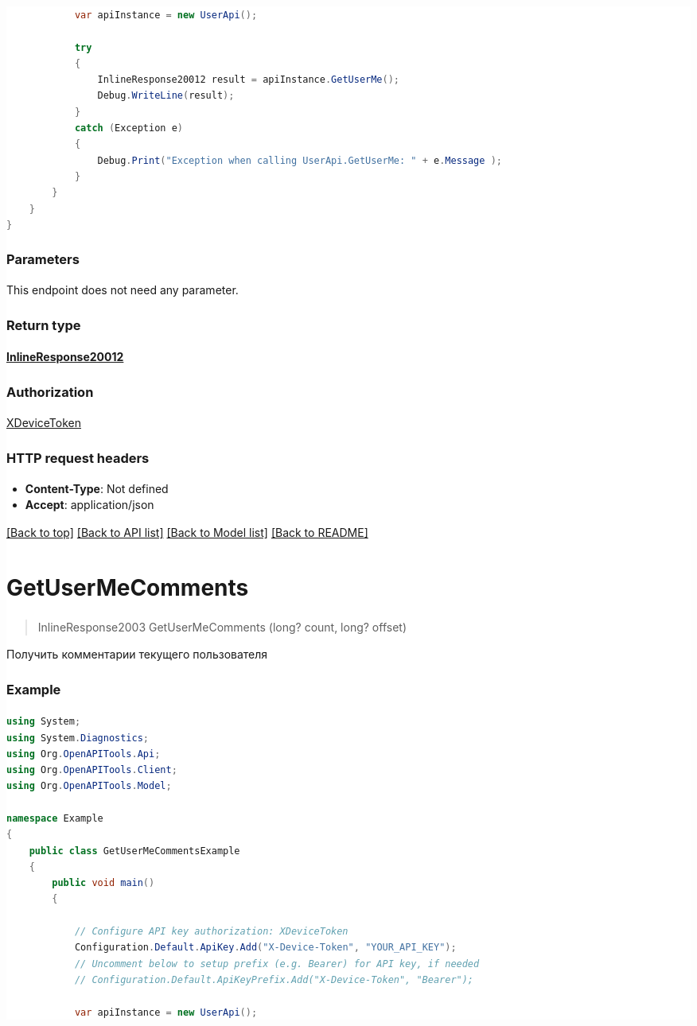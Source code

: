 ```csharp
            var apiInstance = new UserApi();

            try
            {
                InlineResponse20012 result = apiInstance.GetUserMe();
                Debug.WriteLine(result);
            }
            catch (Exception e)
            {
                Debug.Print("Exception when calling UserApi.GetUserMe: " + e.Message );
            }
        }
    }
}
```

### Parameters
This endpoint does not need any parameter.

### Return type

[**InlineResponse20012**](InlineResponse20012.md)

### Authorization

[XDeviceToken](../README.md#XDeviceToken)

### HTTP request headers

 - **Content-Type**: Not defined
 - **Accept**: application/json

[[Back to top]](#) [[Back to API list]](../README.md#documentation-for-api-endpoints) [[Back to Model list]](../README.md#documentation-for-models) [[Back to README]](../README.md)

<a name="getusermecomments"></a>
# **GetUserMeComments**
> InlineResponse2003 GetUserMeComments (long? count, long? offset)



Получить комментарии текущего пользователя

### Example
```csharp
using System;
using System.Diagnostics;
using Org.OpenAPITools.Api;
using Org.OpenAPITools.Client;
using Org.OpenAPITools.Model;

namespace Example
{
    public class GetUserMeCommentsExample
    {
        public void main()
        {
            
            // Configure API key authorization: XDeviceToken
            Configuration.Default.ApiKey.Add("X-Device-Token", "YOUR_API_KEY");
            // Uncomment below to setup prefix (e.g. Bearer) for API key, if needed
            // Configuration.Default.ApiKeyPrefix.Add("X-Device-Token", "Bearer");

            var apiInstance = new UserApi();
```